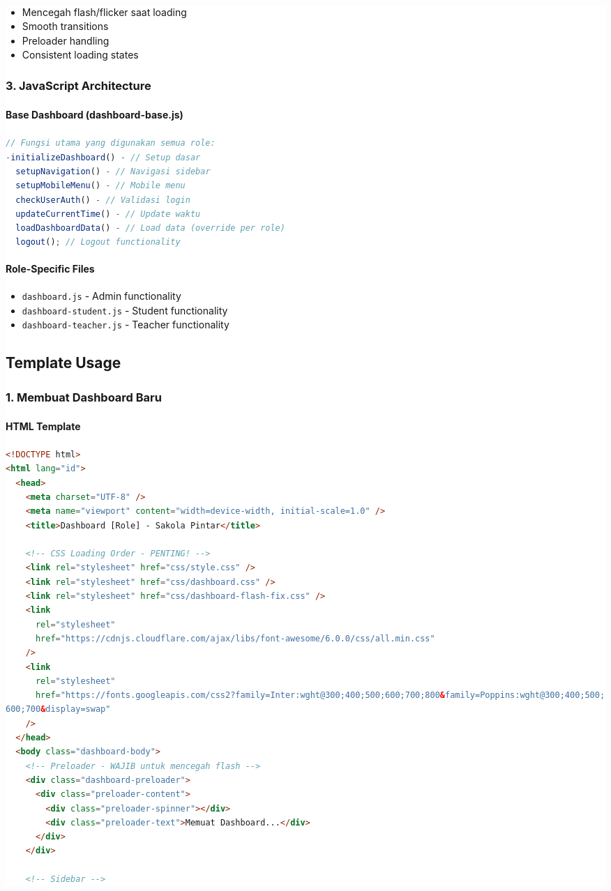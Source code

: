 - Mencegah flash/flicker saat loading
- Smooth transitions
- Preloader handling
- Consistent loading states

### 3. JavaScript Architecture

#### Base Dashboard (dashboard-base.js)

```javascript
// Fungsi utama yang digunakan semua role:
-initializeDashboard() - // Setup dasar
  setupNavigation() - // Navigasi sidebar
  setupMobileMenu() - // Mobile menu
  checkUserAuth() - // Validasi login
  updateCurrentTime() - // Update waktu
  loadDashboardData() - // Load data (override per role)
  logout(); // Logout functionality
```

#### Role-Specific Files

- `dashboard.js` - Admin functionality
- `dashboard-student.js` - Student functionality
- `dashboard-teacher.js` - Teacher functionality

## Template Usage

### 1. Membuat Dashboard Baru

#### HTML Template

```html
<!DOCTYPE html>
<html lang="id">
  <head>
    <meta charset="UTF-8" />
    <meta name="viewport" content="width=device-width, initial-scale=1.0" />
    <title>Dashboard [Role] - Sakola Pintar</title>

    <!-- CSS Loading Order - PENTING! -->
    <link rel="stylesheet" href="css/style.css" />
    <link rel="stylesheet" href="css/dashboard.css" />
    <link rel="stylesheet" href="css/dashboard-flash-fix.css" />
    <link
      rel="stylesheet"
      href="https://cdnjs.cloudflare.com/ajax/libs/font-awesome/6.0.0/css/all.min.css"
    />
    <link
      rel="stylesheet"
      href="https://fonts.googleapis.com/css2?family=Inter:wght@300;400;500;600;700;800&family=Poppins:wght@300;400;500;600;700&display=swap"
    />
  </head>
  <body class="dashboard-body">
    <!-- Preloader - WAJIB untuk mencegah flash -->
    <div class="dashboard-preloader">
      <div class="preloader-content">
        <div class="preloader-spinner"></div>
        <div class="preloader-text">Memuat Dashboard...</div>
      </div>
    </div>

    <!-- Sidebar -->
```